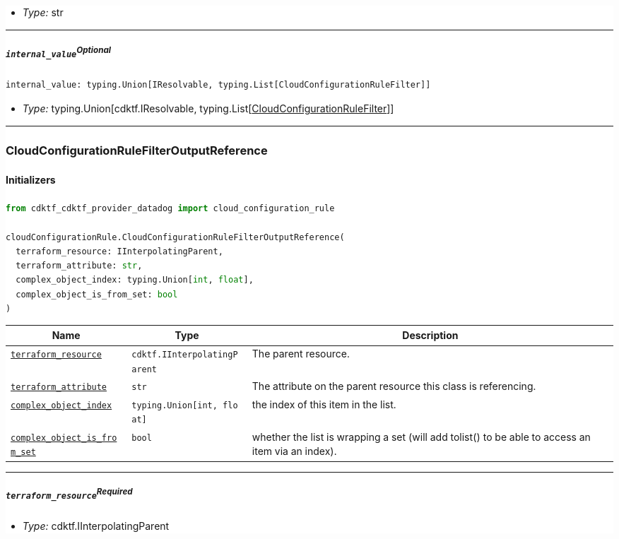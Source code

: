 - *Type:* str

---

##### `internal_value`<sup>Optional</sup> <a name="internal_value" id="@cdktf/provider-datadog.cloudConfigurationRule.CloudConfigurationRuleFilterList.property.internalValue"></a>

```python
internal_value: typing.Union[IResolvable, typing.List[CloudConfigurationRuleFilter]]
```

- *Type:* typing.Union[cdktf.IResolvable, typing.List[<a href="#@cdktf/provider-datadog.cloudConfigurationRule.CloudConfigurationRuleFilter">CloudConfigurationRuleFilter</a>]]

---


### CloudConfigurationRuleFilterOutputReference <a name="CloudConfigurationRuleFilterOutputReference" id="@cdktf/provider-datadog.cloudConfigurationRule.CloudConfigurationRuleFilterOutputReference"></a>

#### Initializers <a name="Initializers" id="@cdktf/provider-datadog.cloudConfigurationRule.CloudConfigurationRuleFilterOutputReference.Initializer"></a>

```python
from cdktf_cdktf_provider_datadog import cloud_configuration_rule

cloudConfigurationRule.CloudConfigurationRuleFilterOutputReference(
  terraform_resource: IInterpolatingParent,
  terraform_attribute: str,
  complex_object_index: typing.Union[int, float],
  complex_object_is_from_set: bool
)
```

| **Name** | **Type** | **Description** |
| --- | --- | --- |
| <code><a href="#@cdktf/provider-datadog.cloudConfigurationRule.CloudConfigurationRuleFilterOutputReference.Initializer.parameter.terraformResource">terraform_resource</a></code> | <code>cdktf.IInterpolatingParent</code> | The parent resource. |
| <code><a href="#@cdktf/provider-datadog.cloudConfigurationRule.CloudConfigurationRuleFilterOutputReference.Initializer.parameter.terraformAttribute">terraform_attribute</a></code> | <code>str</code> | The attribute on the parent resource this class is referencing. |
| <code><a href="#@cdktf/provider-datadog.cloudConfigurationRule.CloudConfigurationRuleFilterOutputReference.Initializer.parameter.complexObjectIndex">complex_object_index</a></code> | <code>typing.Union[int, float]</code> | the index of this item in the list. |
| <code><a href="#@cdktf/provider-datadog.cloudConfigurationRule.CloudConfigurationRuleFilterOutputReference.Initializer.parameter.complexObjectIsFromSet">complex_object_is_from_set</a></code> | <code>bool</code> | whether the list is wrapping a set (will add tolist() to be able to access an item via an index). |

---

##### `terraform_resource`<sup>Required</sup> <a name="terraform_resource" id="@cdktf/provider-datadog.cloudConfigurationRule.CloudConfigurationRuleFilterOutputReference.Initializer.parameter.terraformResource"></a>

- *Type:* cdktf.IInterpolatingParent
